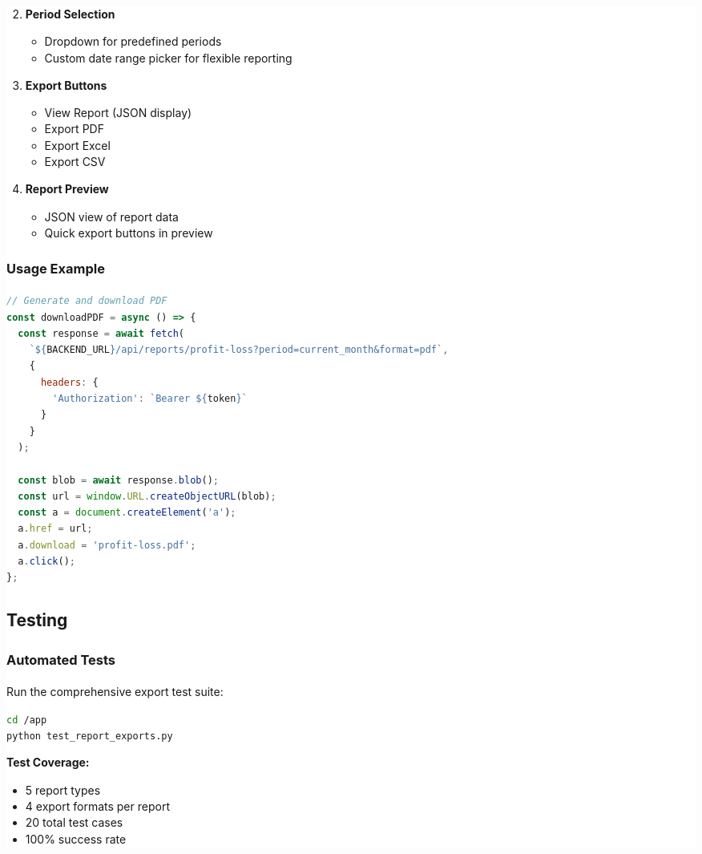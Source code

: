 2. **Period Selection**
   - Dropdown for predefined periods
   - Custom date range picker for flexible reporting

3. **Export Buttons**
   - View Report (JSON display)
   - Export PDF
   - Export Excel
   - Export CSV

4. **Report Preview**
   - JSON view of report data
   - Quick export buttons in preview

### Usage Example

```javascript
// Generate and download PDF
const downloadPDF = async () => {
  const response = await fetch(
    `${BACKEND_URL}/api/reports/profit-loss?period=current_month&format=pdf`,
    {
      headers: {
        'Authorization': `Bearer ${token}`
      }
    }
  );
  
  const blob = await response.blob();
  const url = window.URL.createObjectURL(blob);
  const a = document.createElement('a');
  a.href = url;
  a.download = 'profit-loss.pdf';
  a.click();
};
```

## Testing

### Automated Tests

Run the comprehensive export test suite:

```bash
cd /app
python test_report_exports.py
```

**Test Coverage:**
- 5 report types
- 4 export formats per report
- 20 total test cases
- 100% success rate
